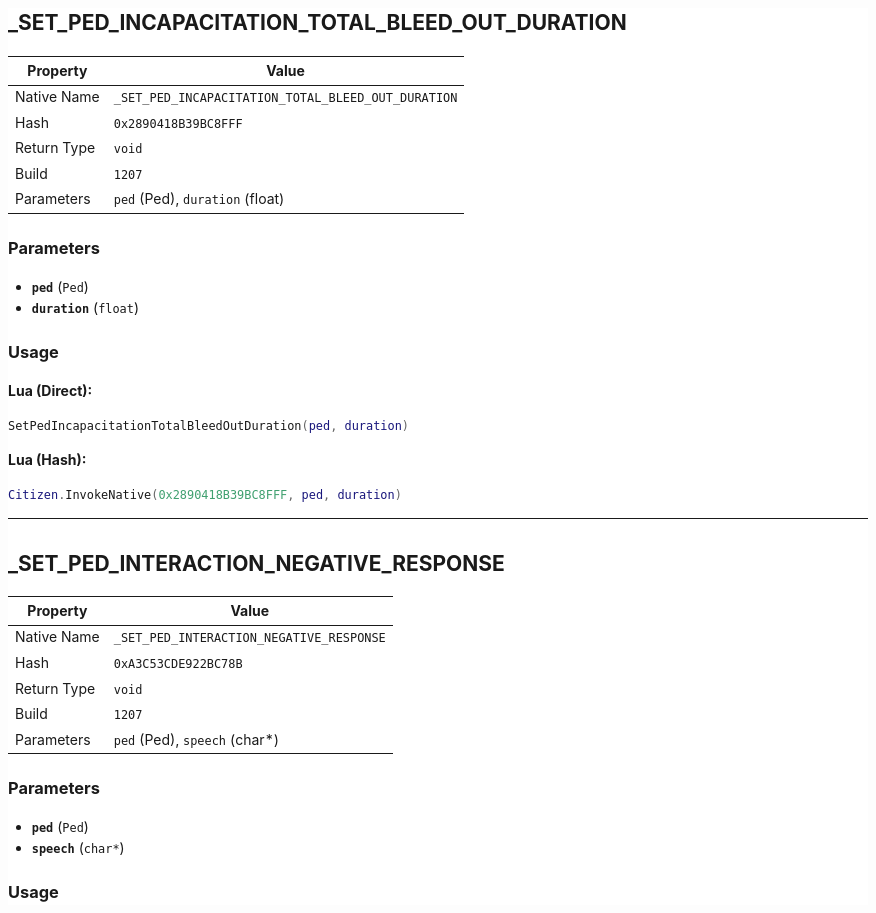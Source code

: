 ## _SET_PED_INCAPACITATION_TOTAL_BLEED_OUT_DURATION

| Property | Value |
|----------|-------|
| Native Name | `_SET_PED_INCAPACITATION_TOTAL_BLEED_OUT_DURATION` |
| Hash | `0x2890418B39BC8FFF` |
| Return Type | `void` |
| Build | `1207` |
| Parameters | `ped` (Ped), `duration` (float) |

### Parameters

- **`ped`** (`Ped`)
- **`duration`** (`float`)

### Usage

**Lua (Direct):**
```lua
SetPedIncapacitationTotalBleedOutDuration(ped, duration)
```

**Lua (Hash):**
```lua
Citizen.InvokeNative(0x2890418B39BC8FFF, ped, duration)
```


---

## _SET_PED_INTERACTION_NEGATIVE_RESPONSE

| Property | Value |
|----------|-------|
| Native Name | `_SET_PED_INTERACTION_NEGATIVE_RESPONSE` |
| Hash | `0xA3C53CDE922BC78B` |
| Return Type | `void` |
| Build | `1207` |
| Parameters | `ped` (Ped), `speech` (char*) |

### Parameters

- **`ped`** (`Ped`)
- **`speech`** (`char*`)

### Usage
